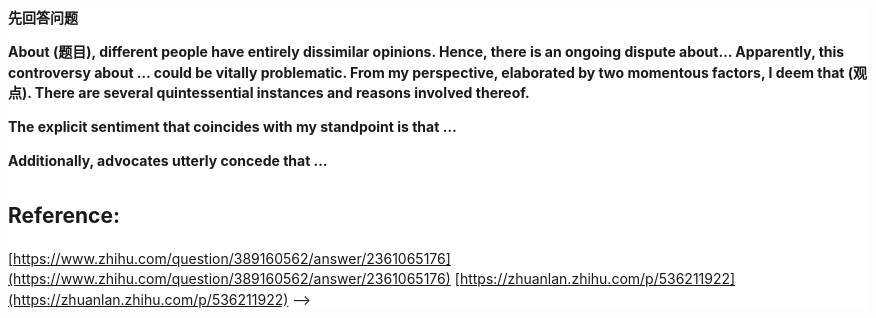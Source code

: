 **先回答问题**

**About (题目), different people have entirely dissimilar opinions. Hence, there is an ongoing dispute about… Apparently, this controversy about … could be vitally problematic. From my perspective, elaborated by two momentous factors, I deem that (观点). There are several quintessential instances and reasons involved thereof.**

**The explicit sentiment that coincides with my standpoint is that …**

**Additionally, advocates utterly concede that …**



## Reference:
[https://www.zhihu.com/question/389160562/answer/2361065176](https://www.zhihu.com/question/389160562/answer/2361065176)
[https://zhuanlan.zhihu.com/p/536211922](https://zhuanlan.zhihu.com/p/536211922) -->
